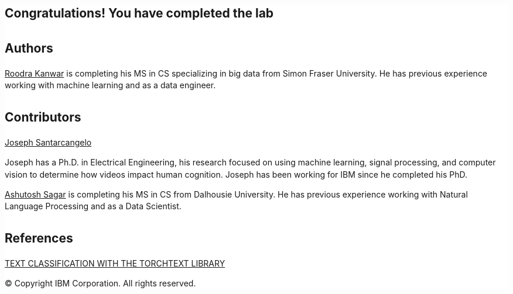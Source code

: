 
## Congratulations! You have completed the lab


## Authors


[Roodra Kanwar](https://www.linkedin.com/in/roodrakanwar/) is completing his MS in CS specializing in big data from Simon Fraser University. He has previous experience working with machine learning and as a data engineer.


## Contributors


[Joseph Santarcangelo](https://author.skills.network/instructors/joseph_santarcangelo)

Joseph has a Ph.D. in Electrical Engineering, his research focused on using machine learning, signal processing, and computer vision to determine how videos impact human cognition. Joseph has been working for IBM since he completed his PhD.

[Ashutosh Sagar](https://www.linkedin.com/in/ashutoshsagar/) is completing his MS in CS from Dalhousie University. He has previous experience working with Natural Language Processing and as a Data Scientist.


## References


[TEXT CLASSIFICATION WITH THE TORCHTEXT LIBRARY](https://pytorch.org/tutorials/beginner/text_sentiment_ngrams_tutorial.html)


© Copyright IBM Corporation. All rights reserved.


